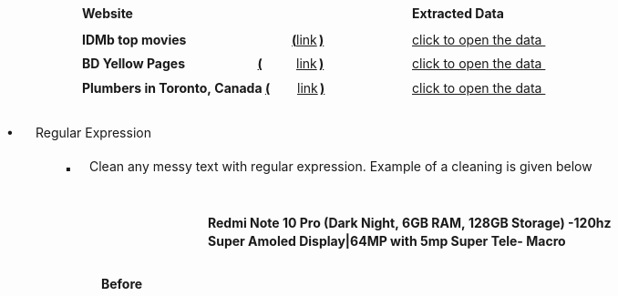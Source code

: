 <p style="position:absolute;top:137px;left:137px;white-space:nowrap" class="ft226"><b>Website&#160;</b></p>
<p style="position:absolute;top:137px;left:499px;white-space:nowrap" class="ft226"><b>Extracted&#160;Data&#160;</b></p>
<p style="position:absolute;top:166px;left:137px;white-space:nowrap" class="ft212"><b>IDMb&#160;top&#160;movies&#160;&#160; &#160; &#160; &#160; &#160;&#160;&#160;&#160; &#160; &#160; &#160; &#160; &#160;&#160;</b></p>
<p style="position:absolute;top:166px;left:367px;white-space:nowrap" class="ft227"><a href="https://www.imdb.com/search/title/?groups=top_250&sort=user_rating,desc&start=1&ref_=adv_nxt"><b>(</b></a></p>
<p style="position:absolute;top:166px;left:372px;white-space:nowrap" class="ft228"><a href="https://www.imdb.com/search/title/?groups=top_250&sort=user_rating,desc&start=1&ref_=adv_nxt">link</a></p>
<p style="position:absolute;top:166px;left:397px;white-space:nowrap" class="ft212"><a href="https://www.imdb.com/search/title/?groups=top_250&sort=user_rating,desc&start=1&ref_=adv_nxt"><b>)</b></a><b>&#160;</b></p>
<p style="position:absolute;top:166px;left:499px;white-space:nowrap" class="ft228"><a href="https://docs.google.com/spreadsheets/d/1MPq9xmamzfl9wZom3WafkzvsSR0cPJT22Xcsqs3dFD4/edit?usp=sharing">click&#160;to open&#160;the&#160;data&#160;</a></p>
<p style="position:absolute;top:192px;left:137px;white-space:nowrap" class="ft212"><b>BD Yellow&#160;Pages&#160;&#160; &#160; &#160;&#160;&#160; &#160; &#160;&#160; &#160; &#160; &#160; &#160; &#160;&#160;<a href="https://bdyellowpages.net/">(</a></b></p>
<p style="position:absolute;top:192px;left:372px;white-space:nowrap" class="ft228"><a href="https://bdyellowpages.net/">link</a></p>
<p style="position:absolute;top:192px;left:397px;white-space:nowrap" class="ft212"><a href="https://bdyellowpages.net/"><b>)</b></a><b>&#160;</b></p>
<p style="position:absolute;top:192px;left:499px;white-space:nowrap" class="ft228"><a href="https://docs.google.com/spreadsheets/d/1V34Nhh7Qc7x88kbevLz2fsOkp5kHhG5kieQV0hMt1g0/edit?usp=sharing">click&#160;to open&#160;the&#160;data&#160;</a></p>
<p style="position:absolute;top:219px;left:137px;white-space:nowrap" class="ft212"><b>Plumbers in Toronto,&#160;Canada&#160;<a href="https://www.yellowpages.ca/search/si/1/plumber/Toronto+ON">(</a></b></p>
<p style="position:absolute;top:219px;left:373px;white-space:nowrap" class="ft228"><a href="https://www.yellowpages.ca/search/si/1/plumber/Toronto+ON">link</a></p>
<p style="position:absolute;top:219px;left:398px;white-space:nowrap" class="ft212"><a href="https://www.yellowpages.ca/search/si/1/plumber/Toronto+ON"><b>)</b></a><b>&#160;</b></p>
<p style="position:absolute;top:219px;left:499px;white-space:nowrap" class="ft228"><a href="https://docs.google.com/spreadsheets/d/1NFllCp2RCHmnp3UeIEibfzu_uL7mwmsnfxkxzRnshGM/edit?usp=sharing">click&#160;to open&#160;the&#160;data&#160;</a></p>
<p style="position:absolute;top:246px;left:54px;white-space:nowrap" class="ft22">&#160;</p>
<p style="position:absolute;top:267px;left:54px;white-space:nowrap" class="ft215">•</p>
<p style="position:absolute;top:274px;left:65px;white-space:nowrap" class="ft216">&#160;</p>
<p style="position:absolute;top:268px;left:86px;white-space:nowrap" class="ft217">Regular&#160;Expression&#160;</p>
<p style="position:absolute;top:307px;left:118px;white-space:nowrap" class="ft218">▪</p>
<p style="position:absolute;top:310px;left:126px;white-space:nowrap" class="ft219">&#160;</p>
<p style="position:absolute;top:305px;left:145px;white-space:nowrap" class="ft213">Clean&#160;any&#160;messy&#160;text&#160;with&#160;regular&#160;expression.&#160;Example of&#160;a&#160;cleaning&#160;is&#160;given&#160;below</p>
<p style="position:absolute;top:302px;left:806px;white-space:nowrap" class="ft225">&#160;</p>
<p style="position:absolute;top:334px;left:145px;white-space:nowrap" class="ft229">&#160;</p>
<p style="position:absolute;top:367px;left:137px;white-space:nowrap" class="ft239">&#160;<br/>&#160;</p>
<p style="position:absolute;top:434px;left:137px;white-space:nowrap" class="ft230"><b>&#160; &#160;&#160;</b></p>
<p style="position:absolute;top:434px;left:158px;white-space:nowrap" class="ft231"><b>Before</b></p>
<p style="position:absolute;top:434px;left:224px;white-space:nowrap" class="ft230"><b>&#160;</b></p>
<p style="position:absolute;top:367px;left:275px;white-space:nowrap" class="ft240"><b>Redmi Note 10&#160;Pro (Dark Night,&#160;6GB&#160;RAM,&#160;128GB&#160;Storage)&#160;-120hz&#160;<br/>Super Amoled&#160;Display|64MP with&#160;5mp Super Tele-&#160;Macro&#160;</b></p>